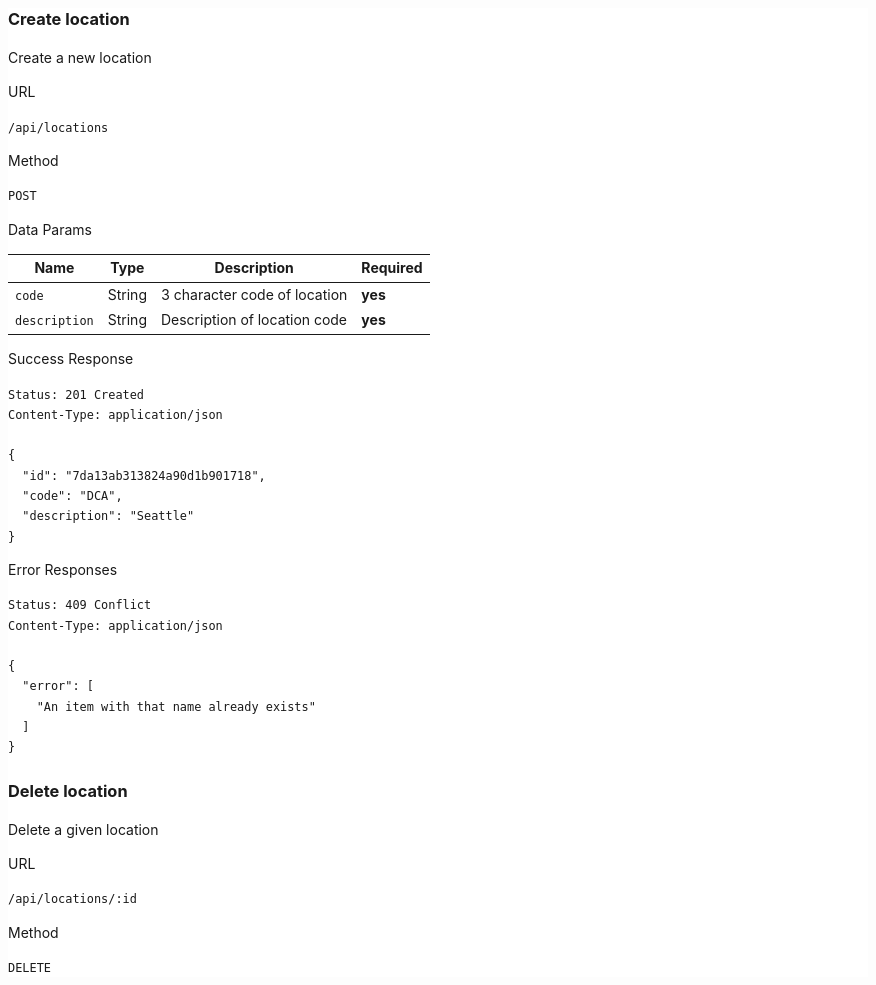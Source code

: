 ### Create location

Create a new location

URL

`/api/locations`

Method

`POST`

Data Params

| Name | Type | Description | Required |
| --- | --- | --- | --- |
| `code` | String | 3 character code of location | **yes** |
| `description` | String | Description of location code | **yes** |

Success Response

```http
Status: 201 Created
Content-Type: application/json

{
  "id": "7da13ab313824a90d1b901718",
  "code": "DCA",
  "description": "Seattle"
}
```

Error Responses

```http
Status: 409 Conflict
Content-Type: application/json

{
  "error": [
    "An item with that name already exists"
  ]
}
```

### Delete location

Delete a given location

URL

`/api/locations/:id`

Method

`DELETE`
